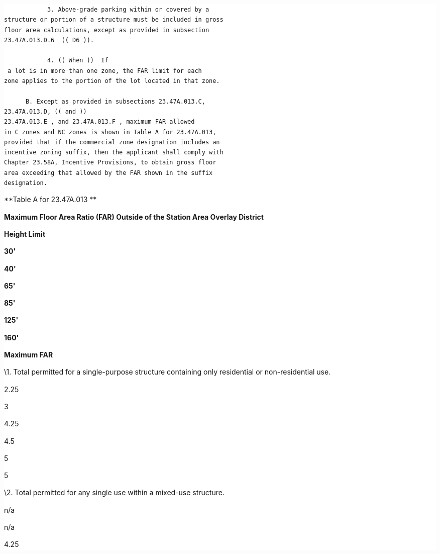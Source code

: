                 3. Above-grade parking within or covered by a  
    structure or portion of a structure must be included in gross  
    floor area calculations, except as provided in subsection   
    23.47A.013.D.6  (( D6 )).  
  
                4. (( When ))  If  
     a lot is in more than one zone, the FAR limit for each  
    zone applies to the portion of the lot located in that zone.  
  
          B. Except as provided in subsections 23.47A.013.C,  
    23.47A.013.D, (( and ))  
    23.47A.013.E , and 23.47A.013.F , maximum FAR allowed  
    in C zones and NC zones is shown in Table A for 23.47A.013,  
    provided that if the commercial zone designation includes an  
    incentive zoning suffix, then the applicant shall comply with  
    Chapter 23.58A, Incentive Provisions, to obtain gross floor  
    area exceeding that allowed by the FAR shown in the suffix  
    designation.  
  
**Table A for 23.47A.013 **  
  
**Maximum Floor Area Ratio (FAR) Outside of the Station Area Overlay District**  
  
**Height Limit**  
  
**30'**  
  
**40'**  
  
**65'**  
  
**85'**  
  
**125'**  
  
**160'**  
  
**Maximum FAR**  
  
\1. Total permitted for a single-purpose structure containing only residential or non-residential use.  
  
2.25  
  
3  
  
4.25  
  
4.5  
  
5  
  
5  
  
\2. Total permitted for any single use within a mixed-use structure.  
  
n/a  
  
n/a  
  
4.25  
  